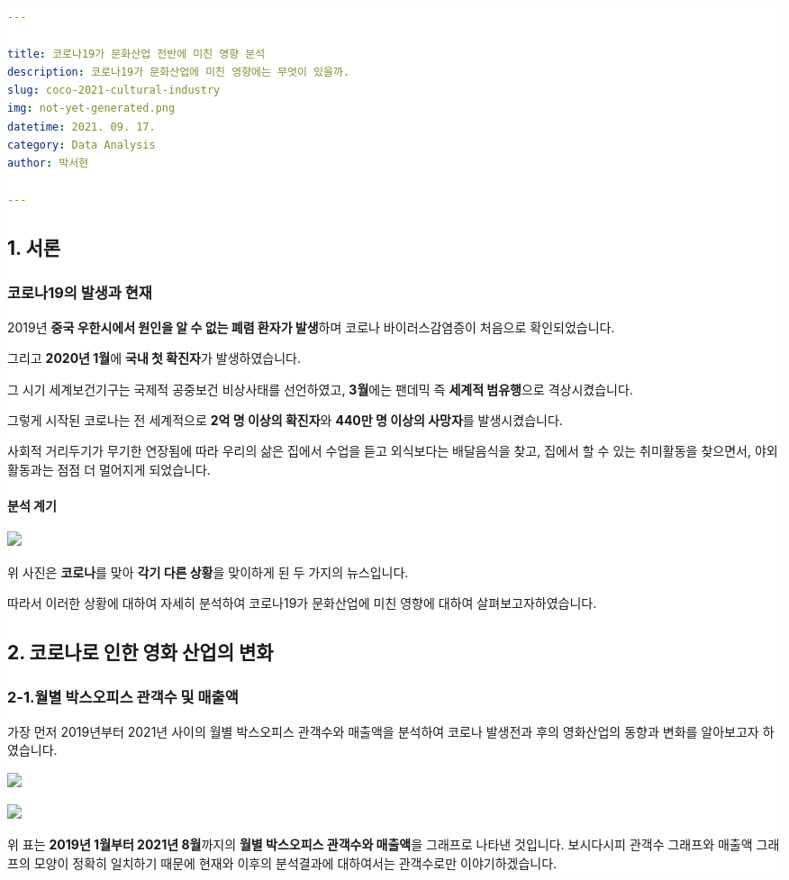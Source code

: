 ```yaml
---

title: 코로나19가 문화산업 전반에 미친 영향 분석
description: 코로나19가 문화산업에 미친 영향에는 무엇이 있을까.
slug: coco-2021-cultural-industry
img: not-yet-generated.png
datetime: 2021. 09. 17.
category: Data Analysis
author: 박서현

---
```




## 1. 서론

### 코로나19의 발생과 현재

2019년 **중국 우한시에서 원인을 알 수 없는 폐렴 환자가 발생**하며 코로나 바이러스감염증이 처음으로 확인되었습니다. 

그리고 **2020년 1월**에 **국내 첫 확진자**가 발생하였습니다.

그 시기 세계보건기구는 국제적 공중보건 비상사태를 선언하였고, **3월**에는 팬데믹 즉 **세계적 범유행**으로 격상시켰습니다.

그렇게 시작된 코로나는 전 세계적으로 **2억 명 이상의 확진자**와 **440만 명 이상의 사망자**를 발생시켰습니다.

사회적 거리두기가 무기한 연장됨에 따라 우리의 삶은 집에서 수업을 듣고 외식보다는 배달음식을 찾고, 집에서 할 수 있는 취미활동을 찾으면서, 야외활동과는 점점 더 멀어지게 되었습니다.

#### 분석 계기

![](/coco-2021-cultural-industry/1.png)

위 사진은 **코로나**를 맞아 **각기 다른 상황**을 맞이하게 된 두 가지의 뉴스입니다.

따라서 이러한 상황에 대하여 자세히 분석하여 코로나19가 문화산업에 미친 영향에 대하여 살펴보고자하였습니다.



## 2. 코로나로 인한 영화 산업의 변화

### 2-1.월별 박스오피스 관객수 및 매출액

가장 먼저 2019년부터 2021년 사이의 월별 박스오피스 관객수와 매출액을 분석하여 코로나 발생전과 후의 영화산업의 동향과 변화를 알아보고자 하였습니다. 

![](/coco-2021-cultural-industry/2-1-1.png)

![](/coco-2021-cultural-industry/2-1-2.png)



 위 표는 **2019년 1월부터 2021년 8월**까지의 **월별 박스오피스 관객수와 매출액**을 그래프로 나타낸 것입니다. 보시다시피 관객수 그래프와 매출액 그래프의 모양이 정확히 일치하기 때문에 현재와 이후의 분석결과에 대하여서는 관객수로만 이야기하겠습니다. 
